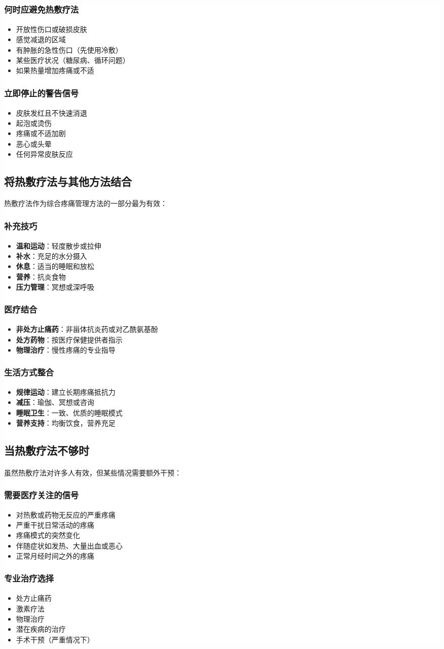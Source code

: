### 何时应避免热敷疗法
- 开放性伤口或破损皮肤
- 感觉减退的区域
- 有肿胀的急性伤口（先使用冷敷）
- 某些医疗状况（糖尿病、循环问题）
- 如果热量增加疼痛或不适

### 立即停止的警告信号
- 皮肤发红且不快速消退
- 起泡或烫伤
- 疼痛或不适加剧
- 恶心或头晕
- 任何异常皮肤反应

## 将热敷疗法与其他方法结合

热敷疗法作为综合疼痛管理方法的一部分最为有效：

### 补充技巧
- **温和运动**：轻度散步或拉伸
- **补水**：充足的水分摄入
- **休息**：适当的睡眠和放松
- **营养**：抗炎食物
- **压力管理**：冥想或深呼吸

### 医疗结合
- **非处方止痛药**：非甾体抗炎药或对乙酰氨基酚
- **处方药物**：按医疗保健提供者指示
- **物理治疗**：慢性疼痛的专业指导

### 生活方式整合
- **规律运动**：建立长期疼痛抵抗力
- **减压**：瑜伽、冥想或咨询
- **睡眠卫生**：一致、优质的睡眠模式
- **营养支持**：均衡饮食，营养充足

## 当热敷疗法不够时

虽然热敷疗法对许多人有效，但某些情况需要额外干预：

### 需要医疗关注的信号
- 对热敷或药物无反应的严重疼痛
- 严重干扰日常活动的疼痛
- 疼痛模式的突然变化
- 伴随症状如发热、大量出血或恶心
- 正常月经时间之外的疼痛

### 专业治疗选择
- 处方止痛药
- 激素疗法
- 物理治疗
- 潜在疾病的治疗
- 手术干预（严重情况下）
